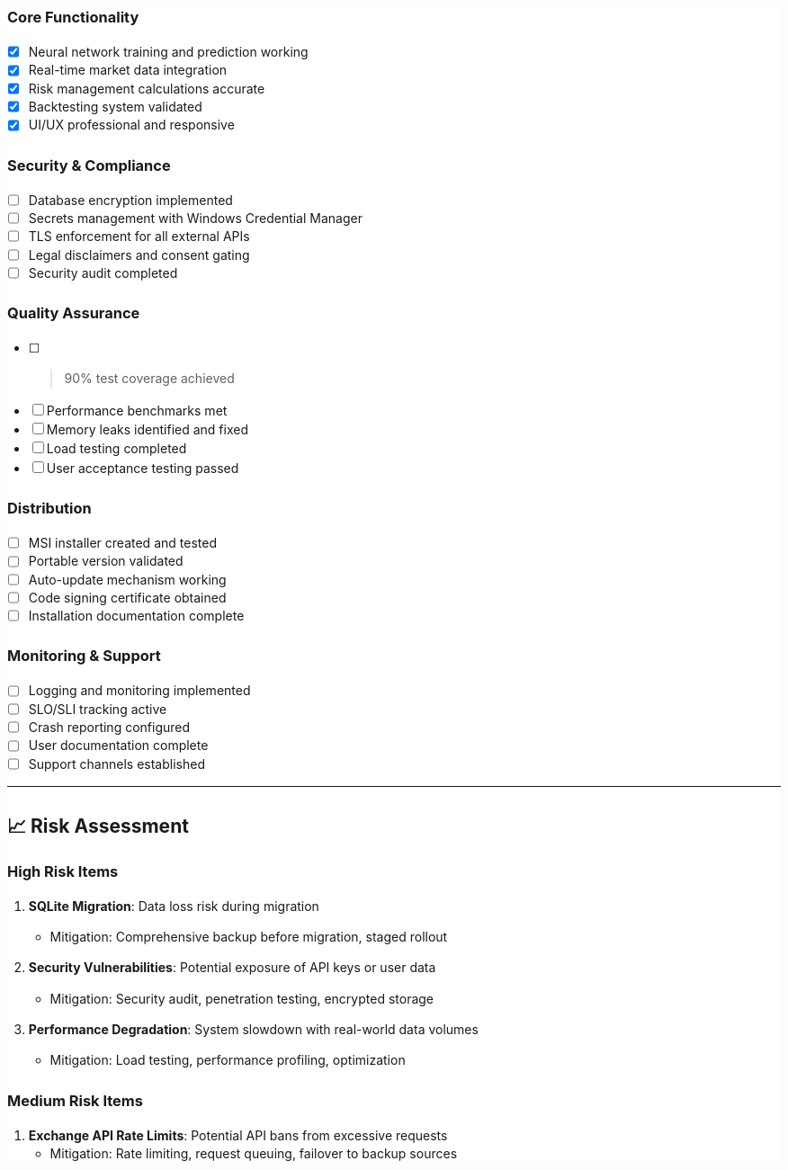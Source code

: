 ### Core Functionality
- [x] Neural network training and prediction working
- [x] Real-time market data integration
- [x] Risk management calculations accurate
- [x] Backtesting system validated
- [x] UI/UX professional and responsive

### Security & Compliance
- [ ] Database encryption implemented
- [ ] Secrets management with Windows Credential Manager
- [ ] TLS enforcement for all external APIs
- [ ] Legal disclaimers and consent gating
- [ ] Security audit completed

### Quality Assurance
- [ ] >90% test coverage achieved
- [ ] Performance benchmarks met
- [ ] Memory leaks identified and fixed
- [ ] Load testing completed
- [ ] User acceptance testing passed

### Distribution
- [ ] MSI installer created and tested
- [ ] Portable version validated
- [ ] Auto-update mechanism working
- [ ] Code signing certificate obtained
- [ ] Installation documentation complete

### Monitoring & Support
- [ ] Logging and monitoring implemented
- [ ] SLO/SLI tracking active
- [ ] Crash reporting configured
- [ ] User documentation complete
- [ ] Support channels established

---

## 📈 Risk Assessment

### High Risk Items
1. **SQLite Migration**: Data loss risk during migration
   - Mitigation: Comprehensive backup before migration, staged rollout
   
2. **Security Vulnerabilities**: Potential exposure of API keys or user data
   - Mitigation: Security audit, penetration testing, encrypted storage

3. **Performance Degradation**: System slowdown with real-world data volumes
   - Mitigation: Load testing, performance profiling, optimization

### Medium Risk Items
1. **Exchange API Rate Limits**: Potential API bans from excessive requests
   - Mitigation: Rate limiting, request queuing, failover to backup sources
